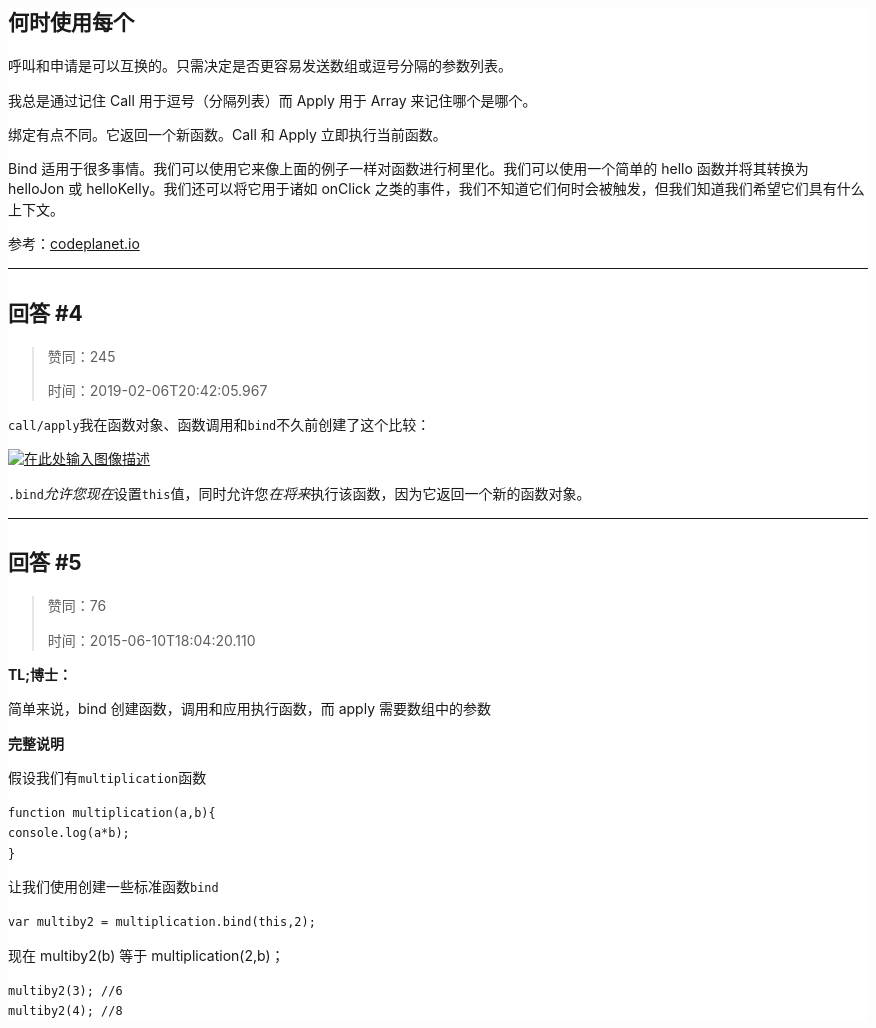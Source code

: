 ## 何时使用每个

呼叫和申请是可以互换的。只需决定是否更容易发送数组或逗号分隔的参数列表。

我总是通过记住 Call 用于逗号（分隔列表）而 Apply 用于 Array 来记住哪个是哪个。

绑定有点不同。它返回一个新函数。Call 和 Apply 立即执行当前函数。

Bind 适用于很多事情。我们可以使用它来像上面的例子一样对函数进行柯里化。我们可以使用一个简单的 hello 函数并将其转换为 helloJon 或 helloKelly。我们还可以将它用于诸如 onClick 之类的事件，我们不知道它们何时会被触发，但我们知道我们希望它们具有什么上下文。

参考：[codeplanet.io](https://codeplanet.io/javascript-apply-vs-call-vs-bind/)

* * *

## 回答 #4

> 赞同：245
> 
> 时间：2019-02-06T20:42:05.967

`call/apply`我在函数对象、函数调用和`bind`不久前创建了这个比较：

[![在此处输入图像描述](../Images/d957f49ca503d02daf4c730ef4d5dd84.png)](https://i.stack.imgur.com/WHlX0.jpg)

`.bind`*允许您现在*设置`this`值，同时允许您*在将来*执行该函数，因为它返回一个新的函数对象。

 *** * *

## 回答 #5

> 赞同：76
> 
> 时间：2015-06-10T18:04:20.110

**TL;博士：**

简单来说，bind 创建函数，调用和应用执行函数，而 apply 需要数组中的参数

**完整说明**

假设我们有`multiplication`函数

```
function multiplication(a,b){
console.log(a*b);
} 
```

让我们使用创建一些标准函数`bind`

`var multiby2 = multiplication.bind(this,2);`

现在 multiby2(b) 等于 multiplication(2,b)；

```
multiby2(3); //6
multiby2(4); //8 
```
